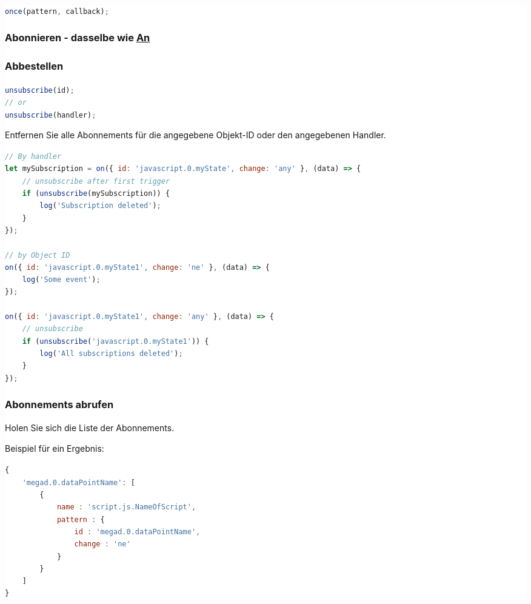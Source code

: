 ```js
once(pattern, callback);
```

### Abonnieren - dasselbe wie **[An](#on---subscribe-on-changes-or-updates-of-some-state)**
### Abbestellen
```js
unsubscribe(id);
// or
unsubscribe(handler);
```

Entfernen Sie alle Abonnements für die angegebene Objekt-ID oder den angegebenen Handler.

```js
// By handler
let mySubscription = on({ id: 'javascript.0.myState', change: 'any' }, (data) => {
    // unsubscribe after first trigger
    if (unsubscribe(mySubscription)) {
        log('Subscription deleted');
    }
});

// by Object ID
on({ id: 'javascript.0.myState1', change: 'ne' }, (data) => {
    log('Some event');
});

on({ id: 'javascript.0.myState1', change: 'any' }, (data) => {
    // unsubscribe
    if (unsubscribe('javascript.0.myState1')) {
        log('All subscriptions deleted');
    }
});
```

### Abonnements abrufen
Holen Sie sich die Liste der Abonnements.

Beispiel für ein Ergebnis:

```js
{
    'megad.0.dataPointName': [
        {
            name : 'script.js.NameOfScript',
            pattern : {
                id : 'megad.0.dataPointName',
                change : 'ne'
            }
        }
    ]
}
```
